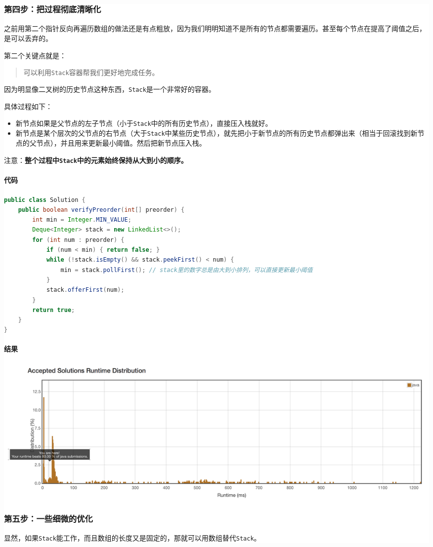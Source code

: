 ### 第四步：把过程彻底清晰化
之前用第二个指针反向再遍历数组的做法还是有点粗放，因为我们明明知道不是所有的节点都需要遍历。甚至每个节点在提高了阈值之后，是可以丢弃的。

第二个关键点就是：
> 可以利用`Stack`容器帮我们更好地完成任务。

因为明显像二叉树的历史节点这种东西，`Stack`是一个非常好的容器。

具体过程如下：
* 新节点如果是父节点的左子节点（小于`Stack`中的所有历史节点），直接压入栈就好。
* 新节点是某个层次的父节点的右节点（大于`Stack`中某些历史节点），就先把小于新节点的所有历史节点都弹出来（相当于回滚找到新节点的父节点），并且用来更新最小阈值。然后把新节点压入栈。

注意：**整个过程中`Stack`中的元素始终保持从大到小的顺序。**

#### 代码
```java
public class Solution {
    public boolean verifyPreorder(int[] preorder) {
        int min = Integer.MIN_VALUE;
        Deque<Integer> stack = new LinkedList<>();
        for (int num : preorder) {
            if (num < min) { return false; }
            while (!stack.isEmpty() && stack.peekFirst() < num) {
                min = stack.pollFirst(); // stack里的数字总是由大到小排列，可以直接更新最小阈值
            }
            stack.offerFirst(num);
        }
        return true;
    }
}
```

#### 结果
![verify-preorder-sequence-in-bst-4](/images/leetcode/verify-preorder-sequence-in-bst-4.png)

### 第五步：一些细微的优化
显然，如果`Stack`能工作，而且数组的长度又是固定的，那就可以用数组替代`Stack`。
